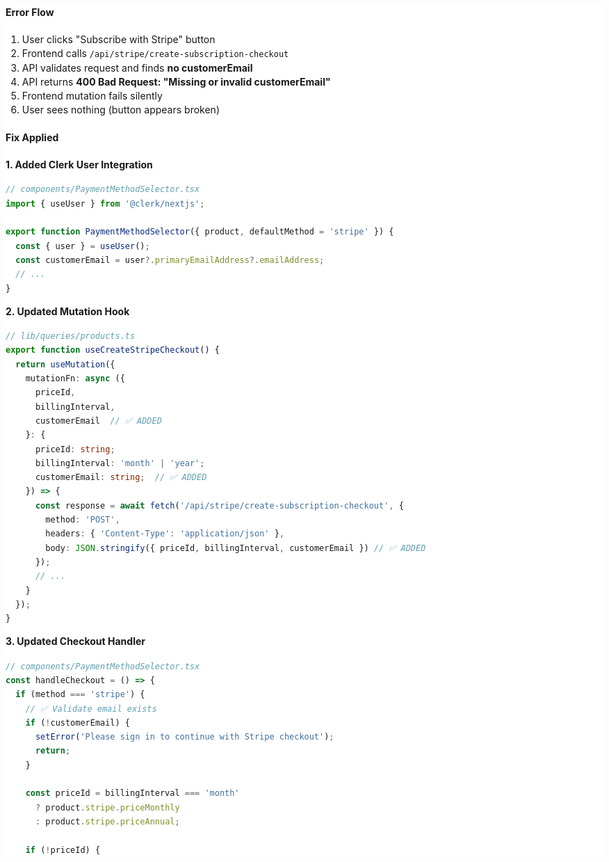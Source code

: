 #### Error Flow

1. User clicks "Subscribe with Stripe" button
2. Frontend calls `/api/stripe/create-subscription-checkout`
3. API validates request and finds **no customerEmail**
4. API returns **400 Bad Request: "Missing or invalid customerEmail"**
5. Frontend mutation fails silently
6. User sees nothing (button appears broken)

#### Fix Applied

**1. Added Clerk User Integration**

```typescript
// components/PaymentMethodSelector.tsx
import { useUser } from '@clerk/nextjs';

export function PaymentMethodSelector({ product, defaultMethod = 'stripe' }) {
  const { user } = useUser();
  const customerEmail = user?.primaryEmailAddress?.emailAddress;
  // ...
}
```

**2. Updated Mutation Hook**

```typescript
// lib/queries/products.ts
export function useCreateStripeCheckout() {
  return useMutation({
    mutationFn: async ({
      priceId,
      billingInterval,
      customerEmail  // ✅ ADDED
    }: {
      priceId: string;
      billingInterval: 'month' | 'year';
      customerEmail: string;  // ✅ ADDED
    }) => {
      const response = await fetch('/api/stripe/create-subscription-checkout', {
        method: 'POST',
        headers: { 'Content-Type': 'application/json' },
        body: JSON.stringify({ priceId, billingInterval, customerEmail }) // ✅ ADDED
      });
      // ...
    }
  });
}
```

**3. Updated Checkout Handler**

```typescript
// components/PaymentMethodSelector.tsx
const handleCheckout = () => {
  if (method === 'stripe') {
    // ✅ Validate email exists
    if (!customerEmail) {
      setError('Please sign in to continue with Stripe checkout');
      return;
    }

    const priceId = billingInterval === 'month'
      ? product.stripe.priceMonthly
      : product.stripe.priceAnnual;

    if (!priceId) {
```